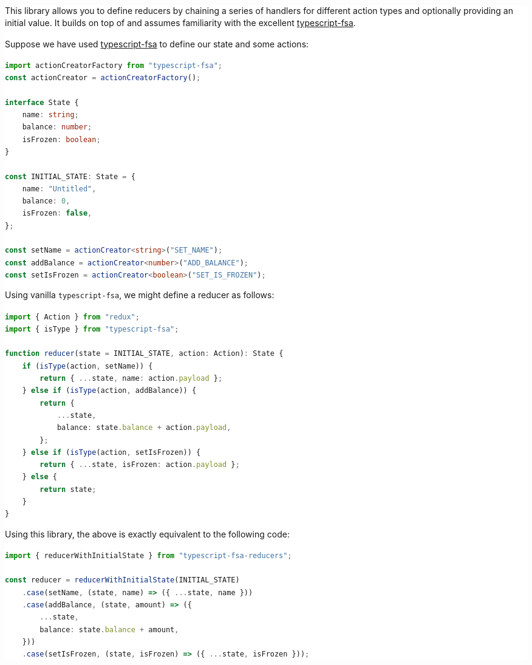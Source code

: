 This library allows you to define reducers by chaining a series of handlers for
different action types and optionally providing an initial value. It builds on
top of and assumes familiarity with the excellent
[typescript-fsa](https://github.com/aikoven/typescript-fsa).

Suppose we have used [typescript-fsa](https://github.com/aikoven/typescript-fsa)
to define our state and some actions:

```ts
import actionCreatorFactory from "typescript-fsa";
const actionCreator = actionCreatorFactory();

interface State {
    name: string;
    balance: number;
    isFrozen: boolean;
}

const INITIAL_STATE: State = {
    name: "Untitled",
    balance: 0,
    isFrozen: false,
};

const setName = actionCreator<string>("SET_NAME");
const addBalance = actionCreator<number>("ADD_BALANCE");
const setIsFrozen = actionCreator<boolean>("SET_IS_FROZEN");
```

Using vanilla `typescript-fsa`, we might define a reducer as follows:

```ts
import { Action } from "redux";
import { isType } from "typescript-fsa";

function reducer(state = INITIAL_STATE, action: Action): State {
    if (isType(action, setName)) {
        return { ...state, name: action.payload };
    } else if (isType(action, addBalance)) {
        return {
            ...state,
            balance: state.balance + action.payload,
        };
    } else if (isType(action, setIsFrozen)) {
        return { ...state, isFrozen: action.payload };
    } else {
        return state;
    }
}
```

Using this library, the above is exactly equivalent to the following code:

```ts
import { reducerWithInitialState } from "typescript-fsa-reducers";

const reducer = reducerWithInitialState(INITIAL_STATE)
    .case(setName, (state, name) => ({ ...state, name }))
    .case(addBalance, (state, amount) => ({
        ...state,
        balance: state.balance + amount,
    }))
    .case(setIsFrozen, (state, isFrozen) => ({ ...state, isFrozen }));
```
